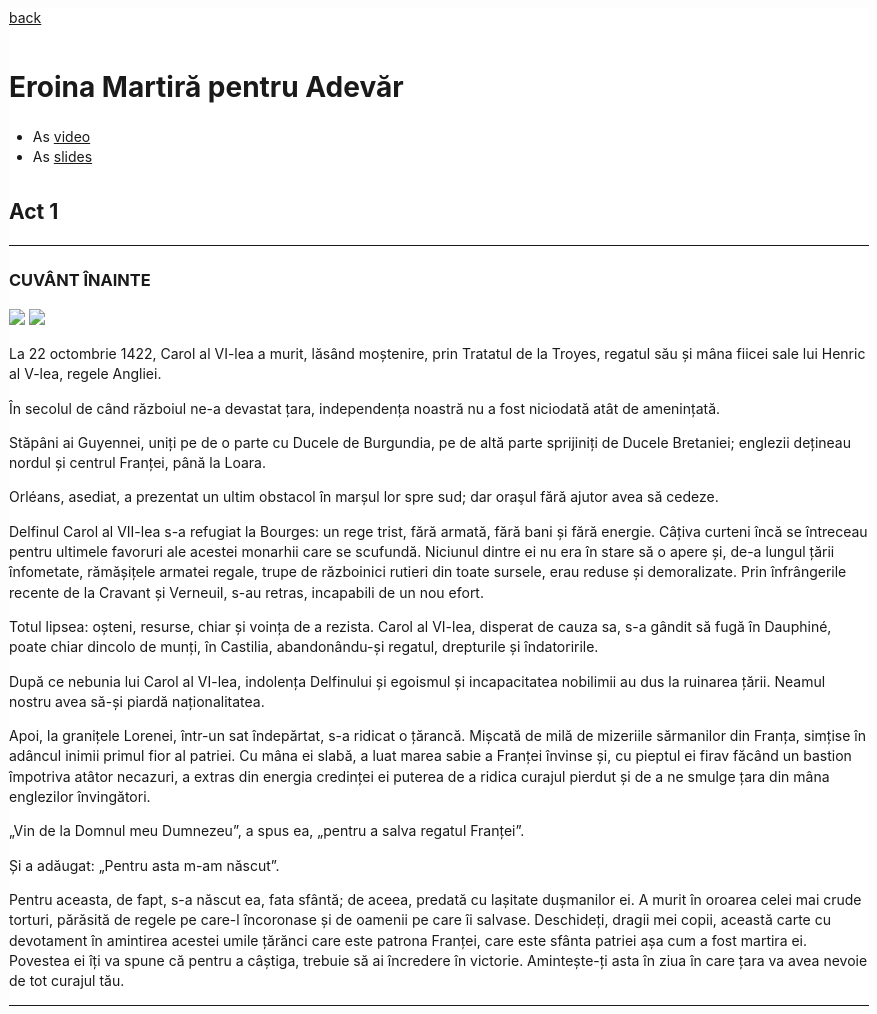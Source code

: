 [back](index.html)

# Eroina Martiră pentru Adevăr

- As [video](https://www.youtube.com/watch?v=vVMf3Y-GOXk&list=PLrZFPVQM38MeC-ecXR6xoUe730yGpoLlv)
- As [slides](https://docs.google.com/presentation/d/1VCVcJ-jBY2l14-xzNCqH2_aV54vp0vJQbBLlc67frQE/edit?usp=sharing)

## Act 1

---

### CUVÂNT ÎNAINTE

![](../public/Boutet/modi/laurel.png)
![](../public/Boutet/cropped/France1429_o.png)
      
La 22 octombrie 1422, Carol al VI-lea a murit, lăsând moștenire, prin Tratatul de la Troyes, regatul său și mâna fiicei sale lui Henric al V-lea, regele Angliei.

În secolul de când războiul ne-a devastat țara, independența noastră nu a fost niciodată atât de amenințată.

Stăpâni ai Guyennei, uniți pe de o parte cu Ducele de Burgundia, pe de altă parte sprijiniți de Ducele Bretaniei; englezii dețineau nordul și centrul Franței, până la Loara.

Orléans, asediat, a prezentat un ultim obstacol în marșul lor spre sud; dar oraşul fără ajutor avea să cedeze.

Delfinul Carol al VII-lea s-a refugiat la Bourges: un rege trist, fără armată, fără bani și fără energie. Câțiva curteni încă se întreceau pentru ultimele favoruri ale acestei monarhii care se scufundă. Niciunul dintre ei nu era în stare să o apere și, de-a lungul țării înfometate, rămășițele armatei regale, trupe de războinici rutieri din toate sursele, erau reduse și demoralizate. Prin înfrângerile recente de la Cravant și Verneuil, s-au retras, incapabili de un nou efort.

Totul lipsea: oșteni, resurse, chiar și voința de a rezista. Carol al VI-lea, disperat de cauza sa, s-a gândit să fugă în Dauphiné, poate chiar dincolo de munți, în Castilia, abandonându-și regatul, drepturile și îndatoririle.

După ce nebunia lui Carol al VI-lea, indolența Delfinului și egoismul și incapacitatea nobilimii au dus la ruinarea țării. Neamul nostru avea să-și piardă naționalitatea.

Apoi, la granițele Lorenei, într-un sat îndepărtat, s-a ridicat o țărancă. Mișcată de milă de mizeriile sărmanilor din Franța, simțise în adâncul inimii primul fior al patriei. Cu mâna ei slabă, a luat marea sabie a Franței învinse și, cu pieptul ei firav făcând un bastion împotriva atâtor necazuri, a extras din energia credinței ei puterea de a ridica curajul pierdut și de a ne smulge țara din mâna englezilor învingători.

„Vin de la Domnul meu Dumnezeu”, a spus ea, „pentru a salva regatul Franței”.

Și a adăugat: „Pentru asta m-am născut”.

Pentru aceasta, de fapt, s-a născut ea, fata sfântă; de aceea, predată cu lașitate dușmanilor ei. A murit în oroarea celei mai crude torturi, părăsită de regele pe care-l încoronase și de oamenii pe care îi salvase. Deschideți, dragii mei copii, această carte cu devotament în amintirea acestei umile țărănci care este patrona Franței, care este sfânta patriei așa cum a fost martira ei. Povestea ei îți va spune că pentru a câștiga, trebuie să ai încredere în victorie. Amintește-ți asta în ziua în care țara va avea nevoie de tot curajul tău.

---